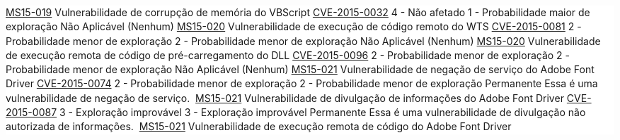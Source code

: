 </tr>
<tr class="even">
<td style="border:1px solid black;"><a href="https://technet.microsoft.com/pt-br/library/security/ms15-019">MS15-019</a></td>
<td style="border:1px solid black;">Vulnerabilidade de corrupção de memória do VBScript</td>
<td style="border:1px solid black;"><a href="http://www.cve.mitre.org/cgi-bin/cvename.cgi?name=cve-2015-0032">CVE-2015-0032</a></td>
<td style="border:1px solid black;">4 - Não afetado</td>
<td style="border:1px solid black;">1 - Probabilidade maior de exploração</td>
<td style="border:1px solid black;">Não Aplicável</td>
<td style="border:1px solid black;">(Nenhum)</td>
</tr>
<tr class="odd">
<td style="border:1px solid black;"><a href="https://technet.microsoft.com/pt-br/library/security/ms15-020">MS15-020</a></td>
<td style="border:1px solid black;">Vulnerabilidade de execução de código remoto do WTS</td>
<td style="border:1px solid black;"><a href="http://www.cve.mitre.org/cgi-bin/cvename.cgi?name=cve-2015-0081">CVE-2015-0081</a></td>
<td style="border:1px solid black;">2 - Probabilidade menor de exploração</td>
<td style="border:1px solid black;">2 - Probabilidade menor de exploração</td>
<td style="border:1px solid black;">Não Aplicável</td>
<td style="border:1px solid black;">(Nenhum)</td>
</tr>
<tr class="even">
<td style="border:1px solid black;"><a href="https://technet.microsoft.com/pt-br/library/security/ms15-020">MS15-020</a></td>
<td style="border:1px solid black;">Vulnerabilidade de execução remota de código de pré-carregamento do DLL</td>
<td style="border:1px solid black;"><a href="http://www.cve.mitre.org/cgi-bin/cvename.cgi?name=cve-2015-0096">CVE-2015-0096</a></td>
<td style="border:1px solid black;">2 - Probabilidade menor de exploração</td>
<td style="border:1px solid black;">2 - Probabilidade menor de exploração</td>
<td style="border:1px solid black;">Não Aplicável</td>
<td style="border:1px solid black;">(Nenhum)</td>
</tr>
<tr class="odd">
<td style="border:1px solid black;"><a href="https://technet.microsoft.com/pt-br/library/security/ms15-021">MS15-021</a></td>
<td style="border:1px solid black;">Vulnerabilidade de negação de serviço do Adobe Font Driver</td>
<td style="border:1px solid black;"><a href="http://www.cve.mitre.org/cgi-bin/cvename.cgi?name=cve-2015-0074">CVE-2015-0074</a></td>
<td style="border:1px solid black;">2 - Probabilidade menor de exploração</td>
<td style="border:1px solid black;">2 - Probabilidade menor de exploração</td>
<td style="border:1px solid black;">Permanente</td>
<td style="border:1px solid black;">Essa é uma vulnerabilidade de negação de serviço. </td>
</tr>
<tr class="even">
<td style="border:1px solid black;"><a href="https://technet.microsoft.com/pt-br/library/security/ms15-021">MS15-021</a></td>
<td style="border:1px solid black;">Vulnerabilidade de divulgação de informações do Adobe Font Driver</td>
<td style="border:1px solid black;"><a href="http://www.cve.mitre.org/cgi-bin/cvename.cgi?name=cve-2015-0087">CVE-2015-0087</a></td>
<td style="border:1px solid black;">3 - Exploração improvável</td>
<td style="border:1px solid black;">3 - Exploração improvável</td>
<td style="border:1px solid black;">Permanente</td>
<td style="border:1px solid black;">Essa é uma vulnerabilidade de divulgação não autorizada de informações. </td>
</tr>
<tr class="odd">
<td style="border:1px solid black;"><a href="https://technet.microsoft.com/pt-br/library/security/ms15-021">MS15-021</a></td>
<td style="border:1px solid black;">Vulnerabilidade de execução remota de código do Adobe Font Driver</td>